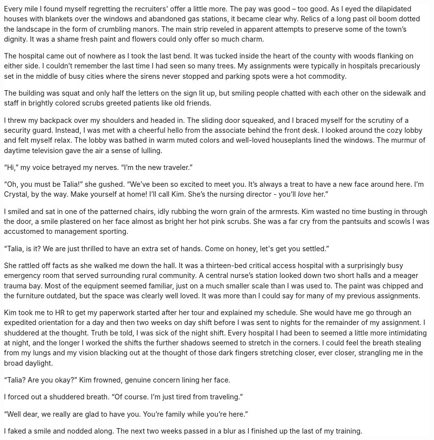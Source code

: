 Every mile I found myself regretting the recruiters' offer a little more. The pay was good – too good. As I eyed the dilapidated houses with blankets over the windows and abandoned gas stations, it became clear why. Relics of a long past oil boom dotted the landscape in the form of crumbling manors. The main strip reveled in apparent attempts to preserve some of the town’s dignity. It was a shame fresh paint and flowers could only offer so much charm.

The hospital came out of nowhere as I took the last bend. It was tucked inside the heart of the county with woods flanking on either side. I couldn’t remember the last time I had seen so many trees. My assignments were typically in hospitals precariously set in the middle of busy cities where the sirens never stopped and parking spots were a hot commodity.

The building was squat and only half the letters on the sign lit up, but smiling people chatted with each other on the sidewalk and staff in brightly colored scrubs greeted patients like old friends.

I threw my backpack over my shoulders and headed in. The sliding door squeaked, and I braced myself for the scrutiny of a security guard. Instead, I was met with a cheerful hello from the associate behind the front desk. I looked around the cozy lobby and felt myself relax. The lobby was bathed in warm muted colors and well-loved houseplants lined the windows. The murmur of daytime television gave the air a sense of lulling.

“Hi,” my voice betrayed my nerves. “I’m the new traveler.”

“Oh, you must be Talia!” she gushed. “We’ve been so excited to meet you. It’s always a treat to have a new face around here. I’m Crystal, by the way. Make yourself at home! I’ll call Kim. She’s the nursing director - you’ll *love* her.”

I smiled and sat in one of the patterned chairs, idly rubbing the worn grain of the armrests. Kim wasted no time busting in through the door, a smile plastered on her face almost as bright her hot pink scrubs. She was a far cry from the pantsuits and scowls I was accustomed to management sporting.

“Talia, is it? We are just thrilled to have an extra set of hands. Come on honey, let's get you settled.”

She rattled off facts as she walked me down the hall. It was a thirteen-bed critical access hospital with a surprisingly busy emergency room that served surrounding rural community. A central nurse’s station looked down two short halls and a meager trauma bay. Most of the equipment seemed familiar, just on a much smaller scale than I was used to. The paint was chipped and the furniture outdated, but the space was clearly well loved. It was more than I could say for many of my previous assignments.

Kim took me to HR to get my paperwork started after her tour and explained my schedule. She would have me go through an expedited orientation for a day and then two weeks on day shift before I was sent to nights for the remainder of my assignment. I shuddered at the thought. Truth be told, I was sick of the night shift. Every hospital I had been to seemed a little more intimidating at night, and the longer I worked the shifts the further shadows seemed to stretch in the corners. I could feel the breath stealing from my lungs and my vision blacking out at the thought of those dark fingers stretching closer, ever closer, strangling me in the broad daylight.

“Talia? Are you okay?” Kim frowned, genuine concern lining her face.

I forced out a shuddered breath. “Of course. I’m just tired from traveling.”

“Well dear, we really are glad to have you. You’re family while you’re here.”

I faked a smile and nodded along. The next two weeks passed in a blur as I finished up the last of my training.
